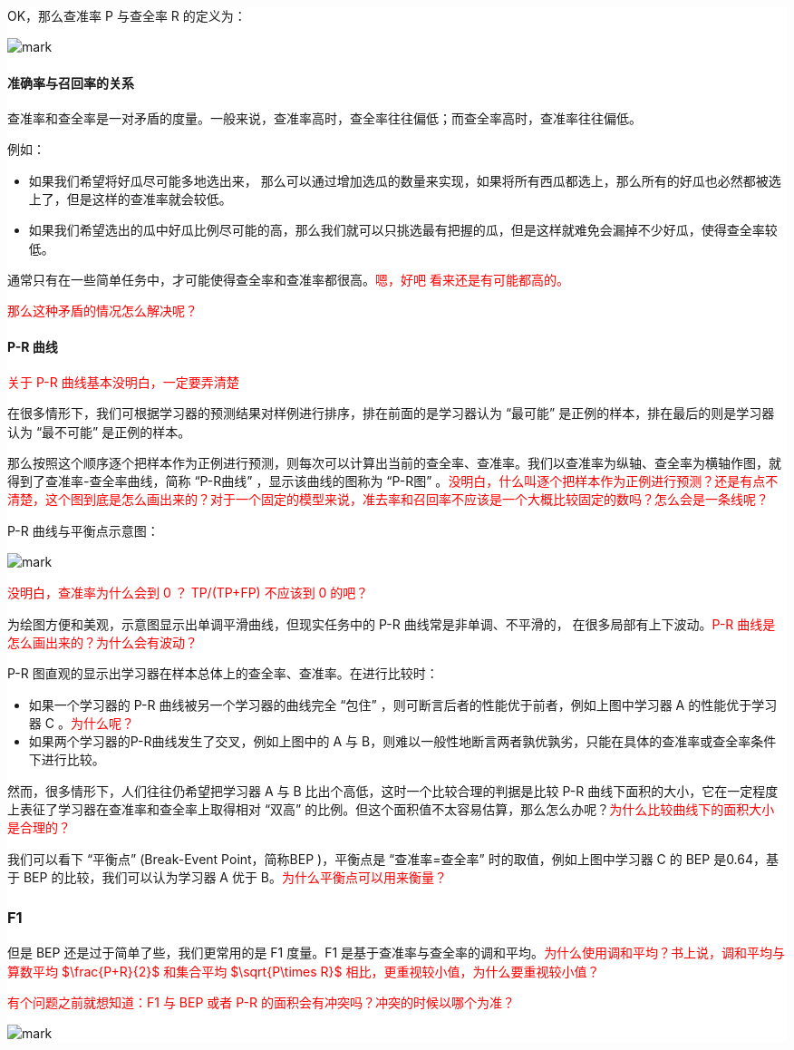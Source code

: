 OK，那么查准率 P 与查全率 R 的定义为：

![mark](http://pacdb2bfr.bkt.clouddn.com/blog/image/180713/mk3iB8dd5K.png?imageslim)

#### 准确率与召回率的关系

查准率和查全率是一对矛盾的度量。一般来说，查准率高时，查全率往往偏低；而查全率高时，查准率往往偏低。

例如：

* 如果我们希望将好瓜尽可能多地选出来， 那么可以通过增加选瓜的数量来实现，如果将所有西瓜都选上，那么所有的好瓜也必然都被选上了，但是这样的查准率就会较低。

* 如果我们希望选出的瓜中好瓜比例尽可能的高，那么我们就可以只挑选最有把握的瓜，但是这样就难免会漏掉不少好瓜，使得查全率较低。

通常只有在一些简单任务中，才可能使得查全率和查准率都很高。<span style="color:red;">嗯，好吧 看来还是有可能都高的。</span>

<span style="color:red;">那么这种矛盾的情况怎么解决呢？</span>

#### P-R 曲线

<span style="color:red;">关于 P-R 曲线基本没明白，一定要弄清楚</span>

在很多情形下，我们可根据学习器的预测结果对样例进行排序，排在前面的是学习器认为 “最可能” 是正例的样本，排在最后的则是学习器认为 “最不可能” 是正例的样本。

那么按照这个顺序逐个把样本作为正例进行预测，则每次可以计算出当前的查全率、查准率。我们以查准率为纵轴、查全率为横轴作图，就得到了查准率-查全率曲线，简称 “P-R曲线” ，显示该曲线的图称为 “P-R图” 。<span style="color:red;">没明白，什么叫逐个把样本作为正例进行预测？还是有点不清楚，这个图到底是怎么画出来的？对于一个固定的模型来说，准去率和召回率不应该是一个大概比较固定的数吗？怎么会是一条线呢？</span>

P-R 曲线与平衡点示意图：

![mark](http://pacdb2bfr.bkt.clouddn.com/blog/image/180713/JjBF4HAl99.png?imageslim)

<span style="color:red;">没明白，查准率为什么会到 0 ？ TP/(TP+FP) 不应该到 0 的吧？</span>

为绘图方便和美观，示意图显示出单调平滑曲线，但现实任务中的 P-R 曲线常是非单调、不平滑的， 在很多局部有上下波动。<span style="color:red;">P-R 曲线是怎么画出来的？为什么会有波动？</span>

P-R 图直观的显示出学习器在样本总体上的查全率、查准率。在进行比较时：

* 如果一个学习器的 P-R 曲线被另一个学习器的曲线完全 “包住” ，则可断言后者的性能优于前者，例如上图中学习器 A 的性能优于学习器 C 。<span style="color:red;">为什么呢？</span>
* 如果两个学习器的P-R曲线发生了交叉，例如上图中的 A 与 B，则难以一般性地断言两者孰优孰劣，只能在具体的查准率或查全率条件下进行比较。


然而，很多情形下，人们往往仍希望把学习器 A 与 B 比出个高低，这时一个比较合理的判据是比较 P-R 曲线下面积的大小，它在一定程度上表征了学习器在查准率和查全率上取得相对 “双高” 的比例。但这个面积值不太容易估算，那么怎么办呢？<span style="color:red;">为什么比较曲线下的面积大小是合理的？</span>

我们可以看下 “平衡点” (Break-Event Point，简称BEP )，平衡点是 “查准率=查全率” 时的取值，例如上图中学习器 C 的 BEP 是0.64，基于 BEP 的比较，我们可以认为学习器 A 优于 B。<span style="color:red;">为什么平衡点可以用来衡量？</span>

### F1

但是 BEP 还是过于简单了些，我们更常用的是 F1 度量。F1 是基于查准率与查全率的调和平均。<span style="color:red;">为什么使用调和平均？书上说，调和平均与算数平均 $\frac{P+R}{2}$ 和集合平均 $\sqrt{P\times R}$ 相比，更重视较小值，为什么要重视较小值？</span>

<span style="color:red;">有个问题之前就想知道：F1 与 BEP 或者 P-R 的面积会有冲突吗？冲突的时候以哪个为准？</span>


![mark](http://pacdb2bfr.bkt.clouddn.com/blog/image/180713/3HmkF7Kg5c.png?imageslim)
